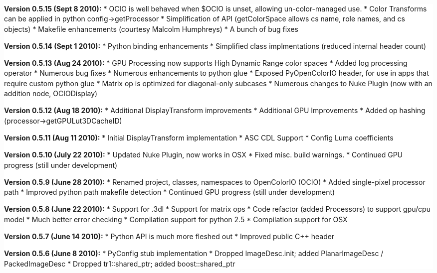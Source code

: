 **Version 0.5.15 (Sept 8 2010):**
    * OCIO is well behaved when $OCIO is unset, allowing un-color-managed use.
    * Color Transforms can be applied in python config->getProcessor
    * Simplification of API (getColorSpace allows cs name, role names, and cs objects)
    * Makefile enhancements (courtesy Malcolm Humphreys)
    * A bunch of bug fixes

**Version 0.5.14 (Sept 1 2010):**
    * Python binding enhancements
    * Simplified class implmentations (reduced internal header count)

**Version 0.5.13 (Aug 24 2010):**
    * GPU Processing now supports High Dynamic Range color spaces
    * Added log processing operator
    * Numerous bug fixes
    * Numerous enhancements to python glue
    * Exposed PyOpenColorIO header, for use in apps that require custom python glue
    * Matrix op is optimized for diagonal-only subcases
    * Numerous changes to Nuke Plugin (now with an addition node, OCIODisplay)

**Version 0.5.12 (Aug 18 2010):**
    * Additional DisplayTransform improvements
    * Additional GPU Improvements
    * Added op hashing (processor->getGPULut3DCacheID)

**Version 0.5.11 (Aug 11 2010):**
    * Initial DisplayTransform implementation
    * ASC CDL Support
    * Config Luma coefficients

**Version 0.5.10 (July 22 2010):**
    * Updated Nuke Plugin, now works in OSX
    * Fixed misc. build warnings.
    * Continued GPU progress (still under development)

**Version 0.5.9 (June 28 2010):**
    * Renamed project, classes, namespaces to OpenColorIO (OCIO)
    * Added single-pixel processor path
    * Improved python path makefile detection
    * Continued GPU progress (still under development)

**Version 0.5.8 (June 22 2010):**
    * Support for .3dl
    * Support for matrix ops
    * Code refactor (added Processors) to support gpu/cpu model
    * Much better error checking
    * Compilation support for python 2.5
    * Compilation support for OSX

**Version 0.5.7 (June 14 2010):**
    * Python API is much more fleshed out
    * Improved public C++ header

**Version 0.5.6 (June 8 2010):**
    * PyConfig stub implementation
    * Dropped ImageDesc.init; added PlanarImageDesc / PackedImageDesc
    * Dropped tr1::shared_ptr; added boost::shared_ptr
